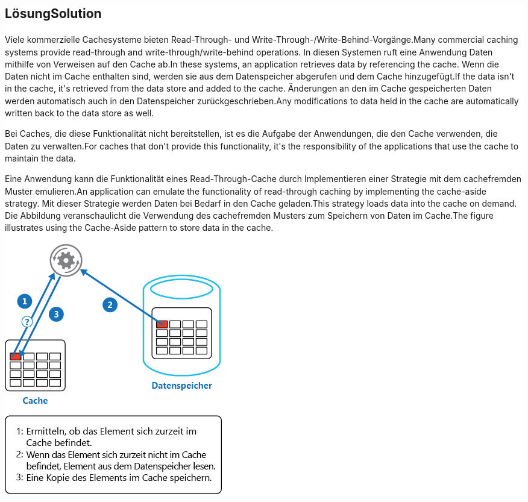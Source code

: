 ## <a name="solution"></a><span data-ttu-id="e6b0c-111">Lösung</span><span class="sxs-lookup"><span data-stu-id="e6b0c-111">Solution</span></span>

<span data-ttu-id="e6b0c-112">Viele kommerzielle Cachesysteme bieten Read-Through- und Write-Through-/Write-Behind-Vorgänge.</span><span class="sxs-lookup"><span data-stu-id="e6b0c-112">Many commercial caching systems provide read-through and write-through/write-behind operations.</span></span> <span data-ttu-id="e6b0c-113">In diesen Systemen ruft eine Anwendung Daten mithilfe von Verweisen auf den Cache ab.</span><span class="sxs-lookup"><span data-stu-id="e6b0c-113">In these systems, an application retrieves data by referencing the cache.</span></span> <span data-ttu-id="e6b0c-114">Wenn die Daten nicht im Cache enthalten sind, werden sie aus dem Datenspeicher abgerufen und dem Cache hinzugefügt.</span><span class="sxs-lookup"><span data-stu-id="e6b0c-114">If the data isn't in the cache, it's retrieved from the data store and added to the cache.</span></span> <span data-ttu-id="e6b0c-115">Änderungen an den im Cache gespeicherten Daten werden automatisch auch in den Datenspeicher zurückgeschrieben.</span><span class="sxs-lookup"><span data-stu-id="e6b0c-115">Any modifications to data held in the cache are automatically written back to the data store as well.</span></span>

<span data-ttu-id="e6b0c-116">Bei Caches, die diese Funktionalität nicht bereitstellen, ist es die Aufgabe der Anwendungen, die den Cache verwenden, die Daten zu verwalten.</span><span class="sxs-lookup"><span data-stu-id="e6b0c-116">For caches that don't provide this functionality, it's the responsibility of the applications that use the cache to maintain the data.</span></span>

<span data-ttu-id="e6b0c-117">Eine Anwendung kann die Funktionalität eines Read-Through-Cache durch Implementieren einer Strategie mit dem cachefremden Muster emulieren.</span><span class="sxs-lookup"><span data-stu-id="e6b0c-117">An application can emulate the functionality of read-through caching by implementing the cache-aside strategy.</span></span> <span data-ttu-id="e6b0c-118">Mit dieser Strategie werden Daten bei Bedarf in den Cache geladen.</span><span class="sxs-lookup"><span data-stu-id="e6b0c-118">This strategy loads data into the cache on demand.</span></span> <span data-ttu-id="e6b0c-119">Die Abbildung veranschaulicht die Verwendung des cachefremden Musters zum Speichern von Daten im Cache.</span><span class="sxs-lookup"><span data-stu-id="e6b0c-119">The figure illustrates using the Cache-Aside pattern to store data in the cache.</span></span>

![Verwendung des cachefremden Musters zum Speichern von Daten im Cache](./_images/cache-aside-diagram.png)
